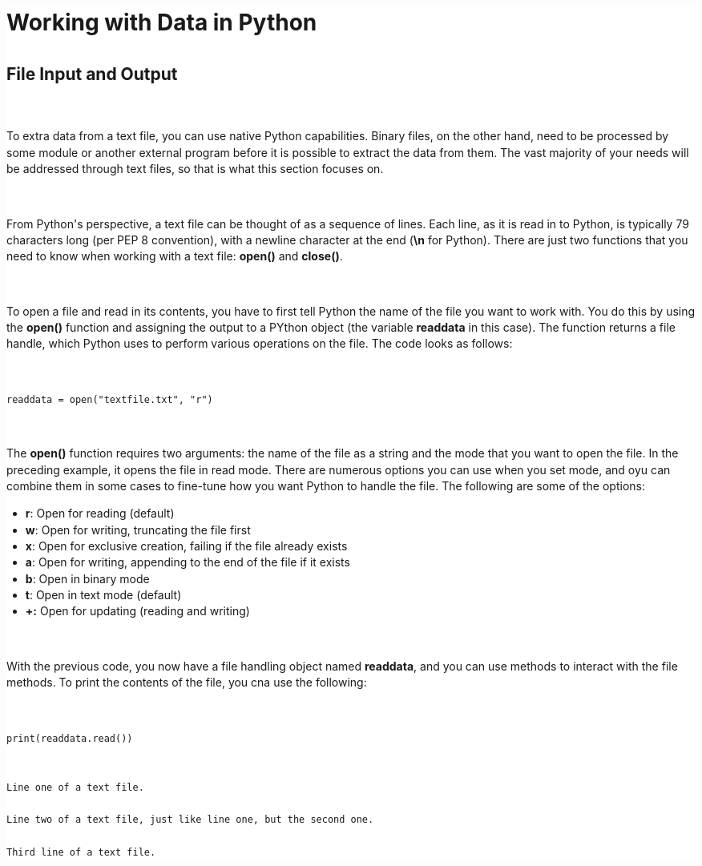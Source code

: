 # Working with Data in Python

## File Input and Output

&nbsp;

To extra data from a text file, you can use native Python capabilities.  Binary files, on the other hand, need to be processed by some module or another external program before it is possible to extract the data from them.  The vast majority of your needs will be addressed through text files, so that is what this section focuses on.

&nbsp;

From Python's perspective, a text file can be thought of as a sequence of lines.  Each line, as it is read in to Python, is typically 79 characters long (per PEP 8 convention), with a newline character at the end (**\n** for Python).  There are just two functions that you need to know when working with a text file:  **open()** and **close()**.

&nbsp;

To open a file and read in its contents, you have to first tell Python the name of the file you want to work with.  You do this by using the **open()** function and assigning the output to a PYthon object (the variable **readdata** in this case).  The function returns a file handle, which Python uses to perform various operations on the file.  The code looks as follows:

&nbsp;

```
readdata = open("textfile.txt", "r")
```

&nbsp;

The **open()** function requires two arguments:  the name of the file as a string and the mode that you want to open the file.  In the preceding example, it opens the file in read mode.  There are numerous options you can use when you set mode, and oyu can combine them in some cases to fine-tune how you want Python to handle the file.  The following are some of the options:

-   **r**:  Open for reading (default)
-   **w**:  Open for writing, truncating the file first
-   **x**:  Open for exclusive creation, failing if the file already exists
-   **a**:  Open for writing, appending to the end of the file if it exists
-   **b**:  Open in binary mode
-   **t**:  Open in text mode (default)
-   **+:**  Open for updating (reading and writing)

&nbsp;

With the previous code, you now have a file handling object named **readdata**, and you can use methods to interact with the file methods.  To print the contents of the file, you cna use the following:

&nbsp;

```
print(readdata.read())


Line one of a text file.

Line two of a text file, just like line one, but the second one.

Third line of a text file.
```
